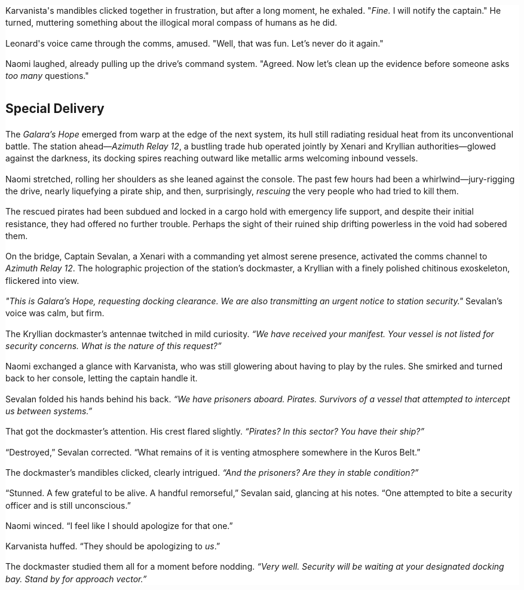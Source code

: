 Karvanista's mandibles clicked together in frustration, but after a long moment, he exhaled. "*Fine.* I will notify the captain." He turned, muttering something about the illogical moral compass of humans as he did.

Leonard's voice came through the comms, amused. "Well, that was fun. Let’s never do it again."

Naomi laughed, already pulling up the drive’s command system. "Agreed. Now let’s clean up the evidence before someone asks *too many* questions."

## Special Delivery

The *Galara’s Hope* emerged from warp at the edge of the next system, its hull still radiating residual heat from its unconventional battle. The station ahead—*Azimuth Relay 12*, a bustling trade hub operated jointly by Xenari and Kryllian authorities—glowed against the darkness, its docking spires reaching outward like metallic arms welcoming inbound vessels.

Naomi stretched, rolling her shoulders as she leaned against the console. The past few hours had been a whirlwind—jury-rigging the drive, nearly liquefying a pirate ship, and then, surprisingly, *rescuing* the very people who had tried to kill them.

The rescued pirates had been subdued and locked in a cargo hold with emergency life support, and despite their initial resistance, they had offered no further trouble. Perhaps the sight of their ruined ship drifting powerless in the void had sobered them.

On the bridge, Captain Sevalan, a Xenari with a commanding yet almost serene presence, activated the comms channel to *Azimuth Relay 12*. The holographic projection of the station’s dockmaster, a Kryllian with a finely polished chitinous exoskeleton, flickered into view.

_"This is *Galara’s Hope*, requesting docking clearance. We are also transmitting an urgent notice to station security."_ Sevalan’s voice was calm, but firm.

The Kryllian dockmaster’s antennae twitched in mild curiosity. _“We have received your manifest. Your vessel is not listed for security concerns. What is the nature of this request?”_

Naomi exchanged a glance with Karvanista, who was still glowering about having to play by the rules. She smirked and turned back to her console, letting the captain handle it.

Sevalan folded his hands behind his back. _“We have prisoners aboard. Pirates. Survivors of a vessel that attempted to intercept us between systems.”_

That got the dockmaster’s attention. His crest flared slightly. _“Pirates? In this sector? You have their ship?”_

“Destroyed,” Sevalan corrected. “What remains of it is venting atmosphere somewhere in the Kuros Belt.”

The dockmaster’s mandibles clicked, clearly intrigued. _“And the prisoners? Are they in stable condition?”_

“Stunned. A few grateful to be alive. A handful remorseful,” Sevalan said, glancing at his notes. “One attempted to bite a security officer and is still unconscious.”

Naomi winced. “I feel like I should apologize for that one.”

Karvanista huffed. “They should be apologizing to *us*.”

The dockmaster studied them all for a moment before nodding. _“Very well. Security will be waiting at your designated docking bay. Stand by for approach vector.”_
